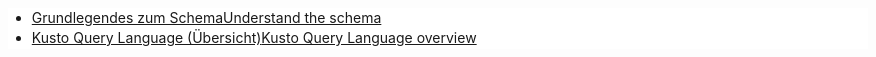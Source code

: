 - [<span data-ttu-id="5de60-151">Grundlegendes zum Schema</span><span class="sxs-lookup"><span data-stu-id="5de60-151">Understand the schema</span></span>](advanced-hunting-schema-reference.md)
- [<span data-ttu-id="5de60-152">Kusto Query Language (Übersicht)</span><span class="sxs-lookup"><span data-stu-id="5de60-152">Kusto Query Language overview</span></span>](https://docs.microsoft.com/azure/data-explorer/kusto/query/)